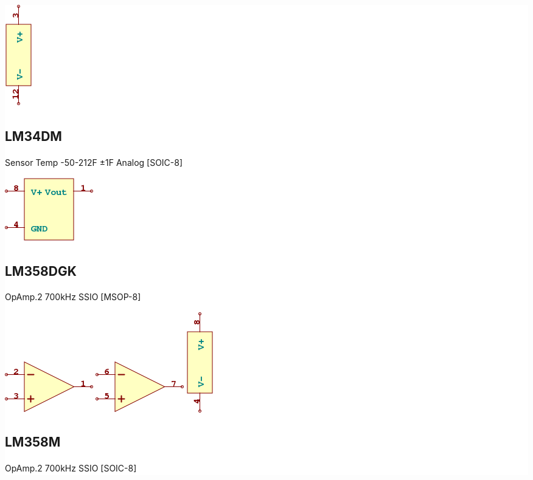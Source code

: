 ![LM339PW__5__1](/images/TexasInstruments__LM339M__5__1.png?raw=true) 

## LM34DM
Sensor Temp -50-212F ±1F Analog [SOIC-8]

![LM34DM__1__1](/images/TexasInstruments__LM34DM__1__1.png?raw=true) 

## LM358DGK
OpAmp.2 700kHz SSIO [MSOP-8]

![LM358DGK__1__1](/images/AnalogDevices__AD8552ARUZ__1__1.png?raw=true) 
![LM358DGK__2__1](/images/AnalogDevices__AD8552ARUZ__2__1.png?raw=true) 
![LM358DGK__3__1](/images/AnalogDevices__AD8552ARUZ__3__1.png?raw=true) 

## LM358M
OpAmp.2 700kHz SSIO [SOIC-8]
